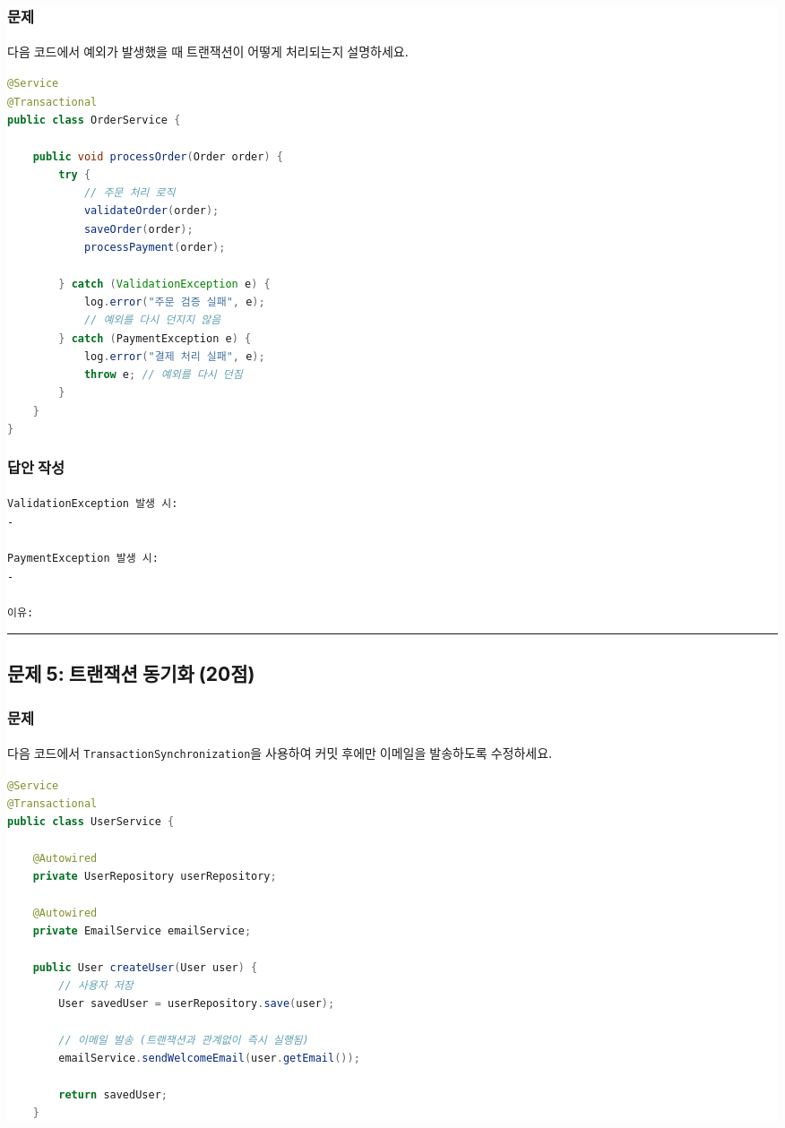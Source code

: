### 문제
다음 코드에서 예외가 발생했을 때 트랜잭션이 어떻게 처리되는지 설명하세요.

```java
@Service
@Transactional
public class OrderService {
    
    public void processOrder(Order order) {
        try {
            // 주문 처리 로직
            validateOrder(order);
            saveOrder(order);
            processPayment(order);
            
        } catch (ValidationException e) {
            log.error("주문 검증 실패", e);
            // 예외를 다시 던지지 않음
        } catch (PaymentException e) {
            log.error("결제 처리 실패", e);
            throw e; // 예외를 다시 던짐
        }
    }
}
```

### 답안 작성
```
ValidationException 발생 시:
- 

PaymentException 발생 시:
- 

이유:
```

---

## 문제 5: 트랜잭션 동기화 (20점)

### 문제
다음 코드에서 `TransactionSynchronization`을 사용하여 커밋 후에만 이메일을 발송하도록 수정하세요.

```java
@Service
@Transactional
public class UserService {
    
    @Autowired
    private UserRepository userRepository;
    
    @Autowired
    private EmailService emailService;
    
    public User createUser(User user) {
        // 사용자 저장
        User savedUser = userRepository.save(user);
        
        // 이메일 발송 (트랜잭션과 관계없이 즉시 실행됨)
        emailService.sendWelcomeEmail(user.getEmail());
        
        return savedUser;
    }
```